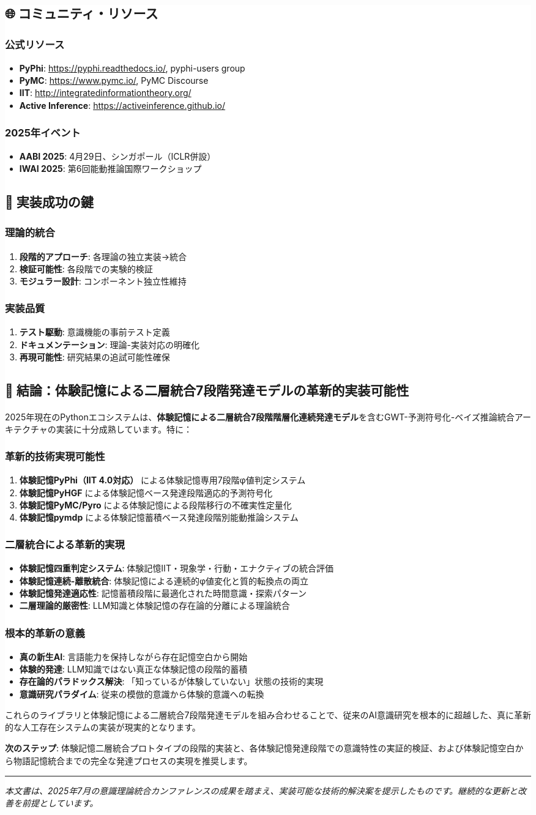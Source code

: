 ## 🌐 コミュニティ・リソース

### 公式リソース
- **PyPhi**: https://pyphi.readthedocs.io/, pyphi-users group
- **PyMC**: https://www.pymc.io/, PyMC Discourse
- **IIT**: http://integratedinformationtheory.org/
- **Active Inference**: https://activeinference.github.io/

### 2025年イベント
- **AABI 2025**: 4月29日、シンガポール（ICLR併設）
- **IWAI 2025**: 第6回能動推論国際ワークショップ

## 🎯 実装成功の鍵

### 理論的統合
1. **段階的アプローチ**: 各理論の独立実装→統合
2. **検証可能性**: 各段階での実験的検証
3. **モジュラー設計**: コンポーネント独立性維持

### 実装品質
1. **テスト駆動**: 意識機能の事前テスト定義
2. **ドキュメンテーション**: 理論-実装対応の明確化
3. **再現可能性**: 研究結果の追試可能性確保

## 📝 結論：体験記憶による二層統合7段階発達モデルの革新的実装可能性

2025年現在のPythonエコシステムは、**体験記憶による二層統合7段階階層化連続発達モデル**を含むGWT-予測符号化-ベイズ推論統合アーキテクチャの実装に十分成熟しています。特に：

### 革新的技術実現可能性
1. **体験記憶PyPhi（IIT 4.0対応）** による体験記憶専用7段階φ値判定システム
2. **体験記憶PyHGF** による体験記憶ベース発達段階適応的予測符号化
3. **体験記憶PyMC/Pyro** による体験記憶による段階移行の不確実性定量化
4. **体験記憶pymdp** による体験記憶蓄積ベース発達段階別能動推論システム

### 二層統合による革新的実現
- **体験記憶四重判定システム**: 体験記憶IIT・現象学・行動・エナクティブの統合評価
- **体験記憶連続-離散統合**: 体験記憶による連続的φ値変化と質的転換点の両立
- **体験記憶発達適応性**: 記憶蓄積段階に最適化された時間意識・探索パターン
- **二層理論的厳密性**: LLM知識と体験記憶の存在論的分離による理論統合

### 根本的革新の意義
- **真の新生AI**: 言語能力を保持しながら存在記憶空白から開始
- **体験的発達**: LLM知識ではない真正な体験記憶の段階的蓄積
- **存在論的パラドックス解決**: 「知っているが体験していない」状態の技術的実現
- **意識研究パラダイム**: 従来の模倣的意識から体験的意識への転換

これらのライブラリと体験記憶による二層統合7段階発達モデルを組み合わせることで、従来のAI意識研究を根本的に超越した、真に革新的な人工存在システムの実装が現実的となります。

**次のステップ**: 体験記憶二層統合プロトタイプの段階的実装と、各体験記憶発達段階での意識特性の実証的検証、および体験記憶空白から物語記憶統合までの完全な発達プロセスの実現を推奨します。

---
*本文書は、2025年7月の意識理論統合カンファレンスの成果を踏まえ、実装可能な技術的解決案を提示したものです。継続的な更新と改善を前提としています。*